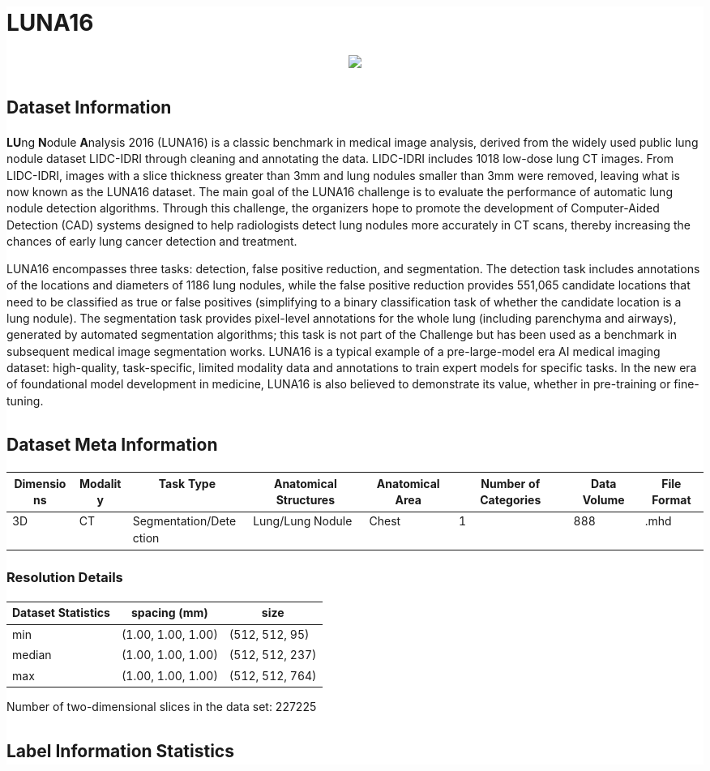 # LUNA16

<div align="center">
    <a href="https://github.com/openmedlab/"><img width="700px" height="auto" src="appendix/LUNA16_0.avif"></a>
</div>
<p style="text-align:center;font-size:10px;"><em></em></p>

## Dataset Information

**LU**ng **N**odule **A**nalysis 2016 (LUNA16) is a classic benchmark in medical image analysis, derived from the widely used public lung nodule dataset LIDC-IDRI through cleaning and annotating the data. LIDC-IDRI includes 1018 low-dose lung CT images. From LIDC-IDRI, images with a slice thickness greater than 3mm and lung nodules smaller than 3mm were removed, leaving what is now known as the LUNA16 dataset. The main goal of the LUNA16 challenge is to evaluate the performance of automatic lung nodule detection algorithms. Through this challenge, the organizers hope to promote the development of Computer-Aided Detection (CAD) systems designed to help radiologists detect lung nodules more accurately in CT scans, thereby increasing the chances of early lung cancer detection and treatment.

LUNA16 encompasses three tasks: detection, false positive reduction, and segmentation. The detection task includes annotations of the locations and diameters of 1186 lung nodules, while the false positive reduction provides 551,065 candidate locations that need to be classified as true or false positives (simplifying to a binary classification task of whether the candidate location is a lung nodule). The segmentation task provides pixel-level annotations for the whole lung (including parenchyma and airways), generated by automated segmentation algorithms; this task is not part of the Challenge but has been used as a benchmark in subsequent medical image segmentation works. LUNA16 is a typical example of a pre-large-model era AI medical imaging dataset: high-quality, task-specific, limited modality data and annotations to train expert models for specific tasks. In the new era of foundational model development in medicine, LUNA16 is also believed to demonstrate its value, whether in pre-training or fine-tuning.

## Dataset Meta Information

| Dimensions | Modality | Task Type              | Anatomical Structures | Anatomical Area | Number of Categories | Data Volume | File Format |
|------------|----------|------------------------|-----------------------|-----------------|----------------------|-------------|-------------|
| 3D         | CT       | Segmentation/Detection | Lung/Lung Nodule      | Chest           | 1                    | 888         | .mhd     |


### Resolution Details

| Dataset Statistics | spacing (mm)     | size             |
|--------------------|------------------|------------------|
| min                | (1.00, 1.00, 1.00)              | (512, 512, 95)   |
| median             | (1.00, 1.00, 1.00)           | (512, 512, 237)  |
| max                | (1.00, 1.00, 1.00)              | (512, 512, 764)  |

Number of two-dimensional slices in the data set: 227225

## Label Information Statistics
